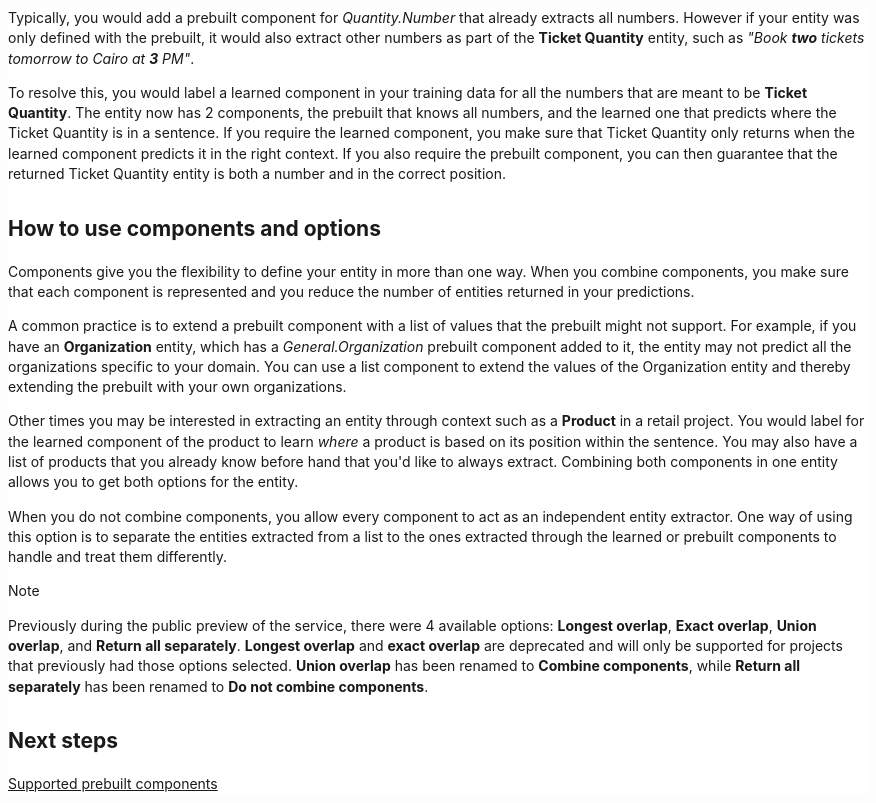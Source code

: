 Typically, you would add a prebuilt component for _Quantity.Number_ that already extracts all numbers. However if your entity was only defined with the prebuilt, it would also extract other numbers as part of the **Ticket Quantity** entity, such as _"Book **two** tickets tomorrow to Cairo at **3** PM"_. 

To resolve this, you would label a learned component in your training data for all the numbers that are meant to be **Ticket Quantity**. The entity now has 2 components, the prebuilt that knows all numbers, and the learned one that predicts where the Ticket Quantity is in a sentence. If you require the learned component, you make sure that Ticket Quantity only returns when the learned component predicts it in the right context. If you also require the prebuilt component, you can then guarantee that the returned Ticket Quantity entity is both a number and in the correct position.


## How to use components and options

Components give you the flexibility to define your entity in more than one way. When you combine components, you make sure that each component is represented and you reduce the number of entities returned in your predictions. 

A common practice is to extend a prebuilt component with a list of values that the prebuilt might not support. For example, if you have an **Organization** entity, which has a _General.Organization_ prebuilt component added to it, the entity may not predict all the organizations specific to your domain. You can use a list component to extend the values of the Organization entity and thereby extending the prebuilt with your own organizations.

Other times you may be interested in extracting an entity through context such as a **Product** in a retail project. You would label for the learned component of the product to learn _where_ a product is based on its position within the sentence. You may also have a list of products that you already know before hand that you'd like to always extract. Combining both components in one entity allows you to get both options for the entity.

When you do not combine components, you allow every component to act as an independent entity extractor. One way of using this option is to separate the entities extracted from a list to the ones extracted through the learned or prebuilt components to handle and treat them differently.

> [!NOTE]
> Previously during the public preview of the service, there were 4 available options: **Longest overlap**, **Exact overlap**, **Union overlap**, and **Return all separately**. **Longest overlap** and **exact overlap** are deprecated and will only be supported for projects that previously had those options selected. **Union overlap** has been renamed to **Combine components**, while **Return all separately** has been renamed to **Do not combine components**.


## Next steps

[Supported prebuilt components](../prebuilt-component-reference.md)
